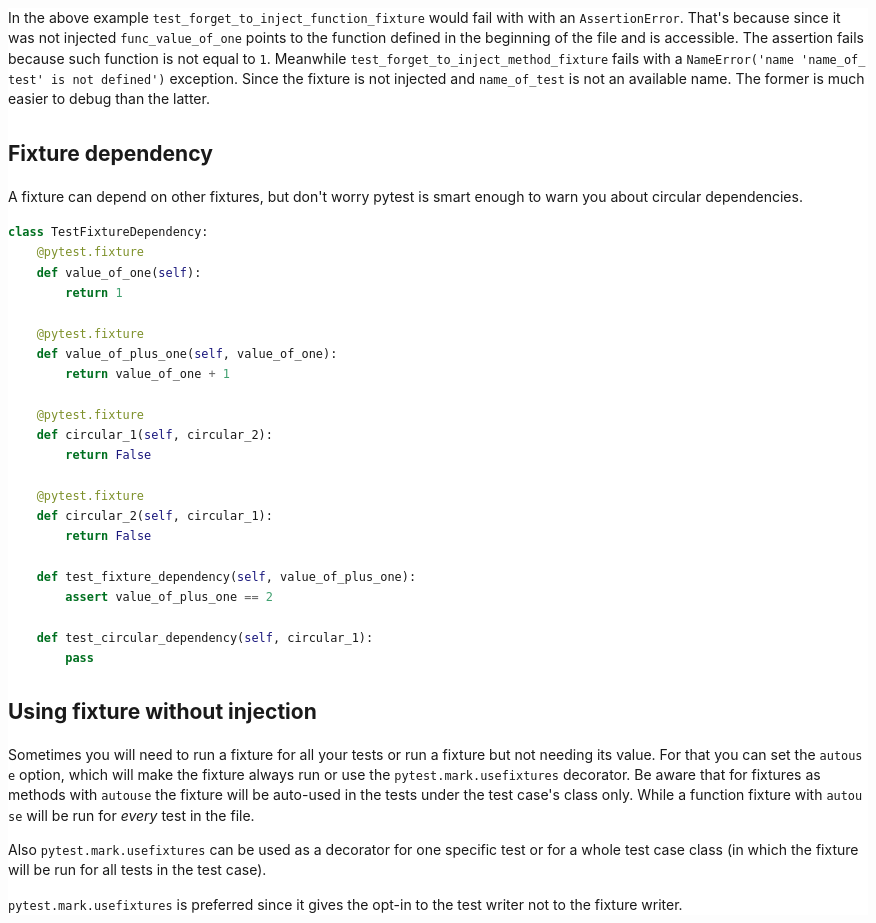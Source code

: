 In the above example `test_forget_to_inject_function_fixture` would fail with with
an `AssertionError`. That's because since it was not injected `func_value_of_one` points
to the function defined in the beginning of the file and is accessible. The assertion fails
because such function is not equal to `1`.
Meanwhile `test_forget_to_inject_method_fixture` fails with a `NameError('name 'name_of_test' is not defined')`
exception. Since the fixture is not injected and `name_of_test` is not an available name.
The former is much easier to debug than the latter.

## Fixture dependency

A fixture can depend on other fixtures, but don't worry pytest is smart enough
to warn you about circular dependencies.

```python
class TestFixtureDependency:
    @pytest.fixture
    def value_of_one(self):
        return 1

    @pytest.fixture
    def value_of_plus_one(self, value_of_one):
        return value_of_one + 1

    @pytest.fixture
    def circular_1(self, circular_2):
        return False

    @pytest.fixture
    def circular_2(self, circular_1):
        return False

    def test_fixture_dependency(self, value_of_plus_one):
        assert value_of_plus_one == 2

    def test_circular_dependency(self, circular_1):
        pass
```

## Using fixture without injection
Sometimes you will need to run a fixture for all your tests or run a fixture but not
needing its value. For that you can set the `autouse` option, which will make the fixture
always run or use the `pytest.mark.usefixtures` decorator.
Be aware that for fixtures as methods with `autouse` the fixture will be auto-used in the
tests under the test case's class only. While a function fixture with `autouse` will be run
for *every* test in the file.

Also `pytest.mark.usefixtures` can be used as a decorator for one specific test or for a whole
test case class (in which the fixture will be run for all tests in the test case).

`pytest.mark.usefixtures` is preferred since it gives the opt-in to the test writer
not to the fixture writer.
